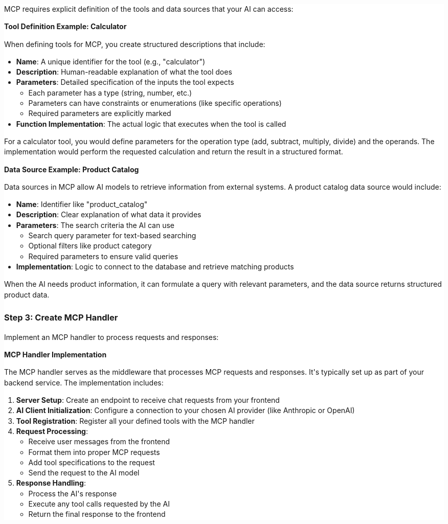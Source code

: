 MCP requires explicit definition of the tools and data sources that your AI can access:

**Tool Definition Example: Calculator**

When defining tools for MCP, you create structured descriptions that include:

- **Name**: A unique identifier for the tool (e.g., "calculator")
- **Description**: Human-readable explanation of what the tool does
- **Parameters**: Detailed specification of the inputs the tool expects
  - Each parameter has a type (string, number, etc.)
  - Parameters can have constraints or enumerations (like specific operations)
  - Required parameters are explicitly marked
- **Function Implementation**: The actual logic that executes when the tool is called

For a calculator tool, you would define parameters for the operation type (add, subtract, multiply, divide) and the operands. The implementation would perform the requested calculation and return the result in a structured format.

**Data Source Example: Product Catalog**

Data sources in MCP allow AI models to retrieve information from external systems. A product catalog data source would include:

- **Name**: Identifier like "product_catalog"
- **Description**: Clear explanation of what data it provides
- **Parameters**: The search criteria the AI can use
  - Search query parameter for text-based searching
  - Optional filters like product category
  - Required parameters to ensure valid queries
- **Implementation**: Logic to connect to the database and retrieve matching products

When the AI needs product information, it can formulate a query with relevant parameters, and the data source returns structured product data.

### Step 3: Create MCP Handler

Implement an MCP handler to process requests and responses:

**MCP Handler Implementation**

The MCP handler serves as the middleware that processes MCP requests and responses. It's typically set up as part of your backend service. The implementation includes:

1. **Server Setup**: Create an endpoint to receive chat requests from your frontend
2. **AI Client Initialization**: Configure a connection to your chosen AI provider (like Anthropic or OpenAI)
3. **Tool Registration**: Register all your defined tools with the MCP handler
4. **Request Processing**:
   - Receive user messages from the frontend
   - Format them into proper MCP requests
   - Add tool specifications to the request
   - Send the request to the AI model
5. **Response Handling**:
   - Process the AI's response
   - Execute any tool calls requested by the AI
   - Return the final response to the frontend
